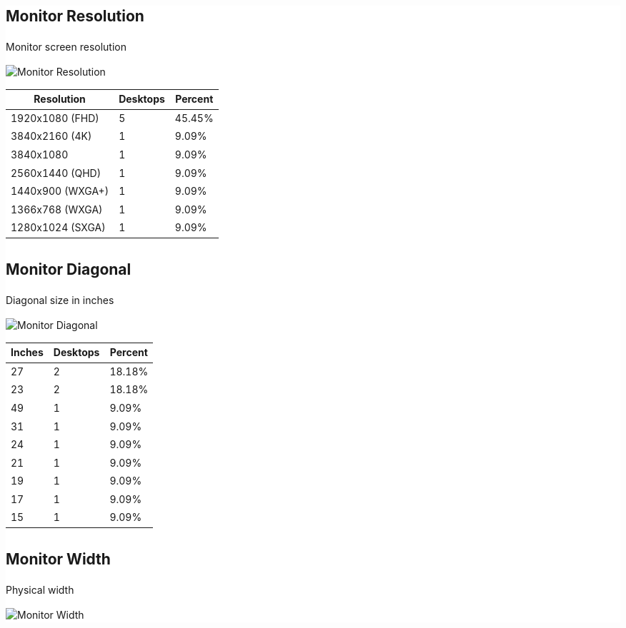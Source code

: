Monitor Resolution
------------------

Monitor screen resolution

![Monitor Resolution](./images/pie_chart_bsd/mon_resolution.svg)


| Resolution       | Desktops | Percent |
|------------------|----------|---------|
| 1920x1080 (FHD)  | 5        | 45.45%  |
| 3840x2160 (4K)   | 1        | 9.09%   |
| 3840x1080        | 1        | 9.09%   |
| 2560x1440 (QHD)  | 1        | 9.09%   |
| 1440x900 (WXGA+) | 1        | 9.09%   |
| 1366x768 (WXGA)  | 1        | 9.09%   |
| 1280x1024 (SXGA) | 1        | 9.09%   |

Monitor Diagonal
----------------

Diagonal size in inches

![Monitor Diagonal](./images/pie_chart_bsd/mon_diagonal.svg)


| Inches | Desktops | Percent |
|--------|----------|---------|
| 27     | 2        | 18.18%  |
| 23     | 2        | 18.18%  |
| 49     | 1        | 9.09%   |
| 31     | 1        | 9.09%   |
| 24     | 1        | 9.09%   |
| 21     | 1        | 9.09%   |
| 19     | 1        | 9.09%   |
| 17     | 1        | 9.09%   |
| 15     | 1        | 9.09%   |

Monitor Width
-------------

Physical width

![Monitor Width](./images/pie_chart_bsd/mon_width.svg)
